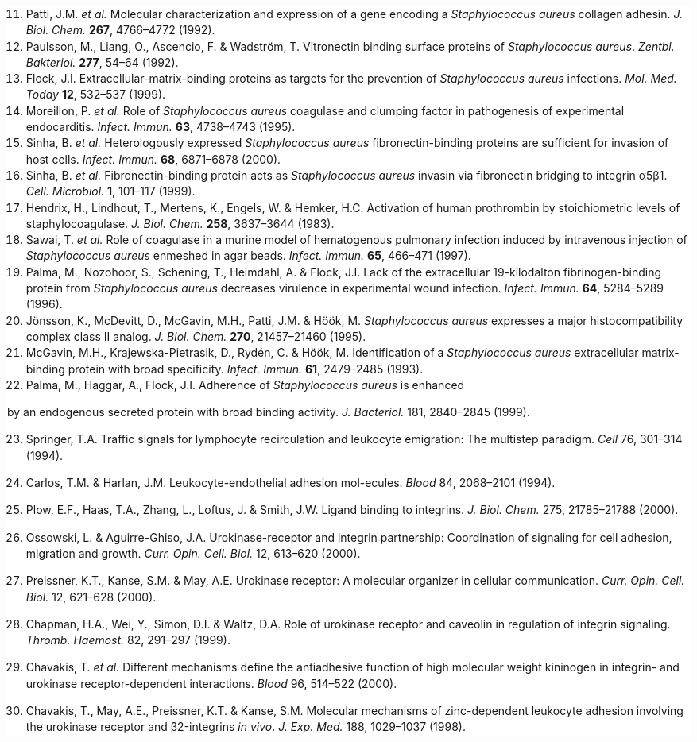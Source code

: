 11. Patti, J.M. *et al.* Molecular characterization and expression of a gene encoding a *Staphylococcus aureus* collagen adhesin. *J. Biol. Chem.* **267**, 4766–4772 (1992).
12. Paulsson, M., Liang, O., Ascencio, F. & Wadström, T. Vitronectin binding surface proteins of *Staphylococcus aureus*. *Zentbl. Bakteriol.* **277**, 54–64 (1992).
13. Flock, J.I. Extracellular-matrix-binding proteins as targets for the prevention of *Staphylococcus aureus* infections. *Mol. Med. Today* **12**, 532–537 (1999).
14. Moreillon, P. *et al.* Role of *Staphylococcus aureus* coagulase and clumping factor in pathogenesis of experimental endocarditis. *Infect. Immun.* **63**, 4738–4743 (1995).
15. Sinha, B. *et al.* Heterologously expressed *Staphylococcus aureus* fibronectin-binding proteins are sufficient for invasion of host cells. *Infect. Immun.* **68**, 6871–6878 (2000).
16. Sinha, B. *et al.* Fibronectin-binding protein acts as *Staphylococcus aureus* invasin via fibronectin bridging to integrin α5β1. *Cell. Microbiol.* **1**, 101–117 (1999).
17. Hendrix, H., Lindhout, T., Mertens, K., Engels, W. & Hemker, H.C. Activation of human prothrombin by stoichiometric levels of staphylocoagulase. *J. Biol. Chem.* **258**, 3637–3644 (1983).
18. Sawai, T. *et al.* Role of coagulase in a murine model of hematogenous pulmonary infection induced by intravenous injection of *Staphylococcus aureus* enmeshed in agar beads. *Infect. Immun.* **65**, 466–471 (1997).
19. Palma, M., Nozohoor, S., Schening, T., Heimdahl, A. & Flock, J.I. Lack of the extracellular 19-kilodalton fibrinogen-binding protein from *Staphylococcus aureus* decreases virulence in experimental wound infection. *Infect. Immun.* **64**, 5284–5289 (1996).
20. Jönsson, K., McDevitt, D., McGavin, M.H., Patti, J.M. & Höök, M. *Staphylococcus aureus* expresses a major histocompatibility complex class II analog. *J. Biol. Chem.* **270**, 21457–21460 (1995).
21. McGavin, M.H., Krajewska-Pietrasik, D., Rydén, C. & Höök, M. Identification of a *Staphylococcus aureus* extracellular matrix-binding protein with broad specificity. *Infect. Immun.* **61**, 2479–2485 (1993).
22. Palma, M., Haggar, A., Flock, J.I. Adherence of *Staphylococcus aureus* is enhanced

by an endogenous secreted protein with broad binding activity. *J. Bacteriol.* 181, 2840–2845 (1999).

23. Springer, T.A. Traffic signals for lymphocyte recirculation and leukocyte emigration: The multistep paradigm. *Cell* 76, 301–314 (1994).

24. Carlos, T.M. & Harlan, J.M. Leukocyte-endothelial adhesion mol-ecules. *Blood* 84, 2068–2101 (1994).

25. Plow, E.F., Haas, T.A., Zhang, L., Loftus, J. & Smith, J.W. Ligand binding to integrins. *J. Biol. Chem.* 275, 21785–21788 (2000).

26. Ossowski, L. & Aguirre-Ghiso, J.A. Urokinase-receptor and integrin partnership: Coordination of signaling for cell adhesion, migration and growth. *Curr. Opin. Cell. Biol.* 12, 613–620 (2000).

27. Preissner, K.T., Kanse, S.M. & May, A.E. Urokinase receptor: A molecular organizer in cellular communication. *Curr. Opin. Cell. Biol.* 12, 621–628 (2000).

28. Chapman, H.A., Wei, Y., Simon, D.I. & Waltz, D.A. Role of urokinase receptor and caveolin in regulation of integrin signaling. *Thromb. Haemost.* 82, 291–297 (1999).

29. Chavakis, T. *et al.* Different mechanisms define the antiadhesive function of high molecular weight kininogen in integrin- and urokinase receptor-dependent interactions. *Blood* 96, 514–522 (2000).

30. Chavakis, T., May, A.E., Preissner, K.T. & Kanse, S.M. Molecular mechanisms of zinc-dependent leukocyte adhesion involving the urokinase receptor and β2-integrins *in vivo*. *J. Exp. Med.* 188, 1029–1037 (1998).
